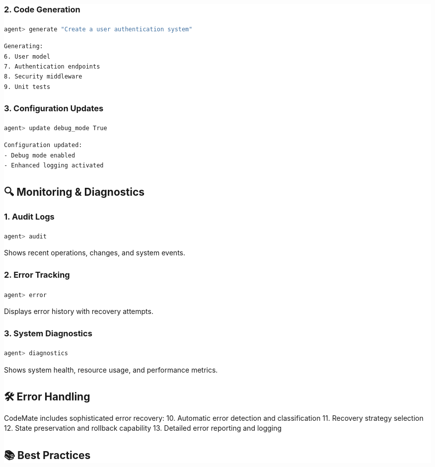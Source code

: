 ### 2. **Code Generation**
```bash
agent> generate "Create a user authentication system"
```
```output
Generating:
6. User model
7. Authentication endpoints
8. Security middleware
9. Unit tests
```

### 3. **Configuration Updates**
```bash
agent> update debug_mode True
```
```output
Configuration updated:
- Debug mode enabled
- Enhanced logging activated
```

## 🔍 **Monitoring & Diagnostics**

### 1. **Audit Logs**
```bash
agent> audit
```
Shows recent operations, changes, and system events.

### 2. **Error Tracking**
```bash
agent> error
```
Displays error history with recovery attempts.

### 3. **System Diagnostics**
```bash
agent> diagnostics
```
Shows system health, resource usage, and performance metrics.

## 🛠️ **Error Handling**

CodeMate includes sophisticated error recovery:
10. Automatic error detection and classification
11. Recovery strategy selection
12. State preservation and rollback capability
13. Detailed error reporting and logging

## 📚 **Best Practices**
